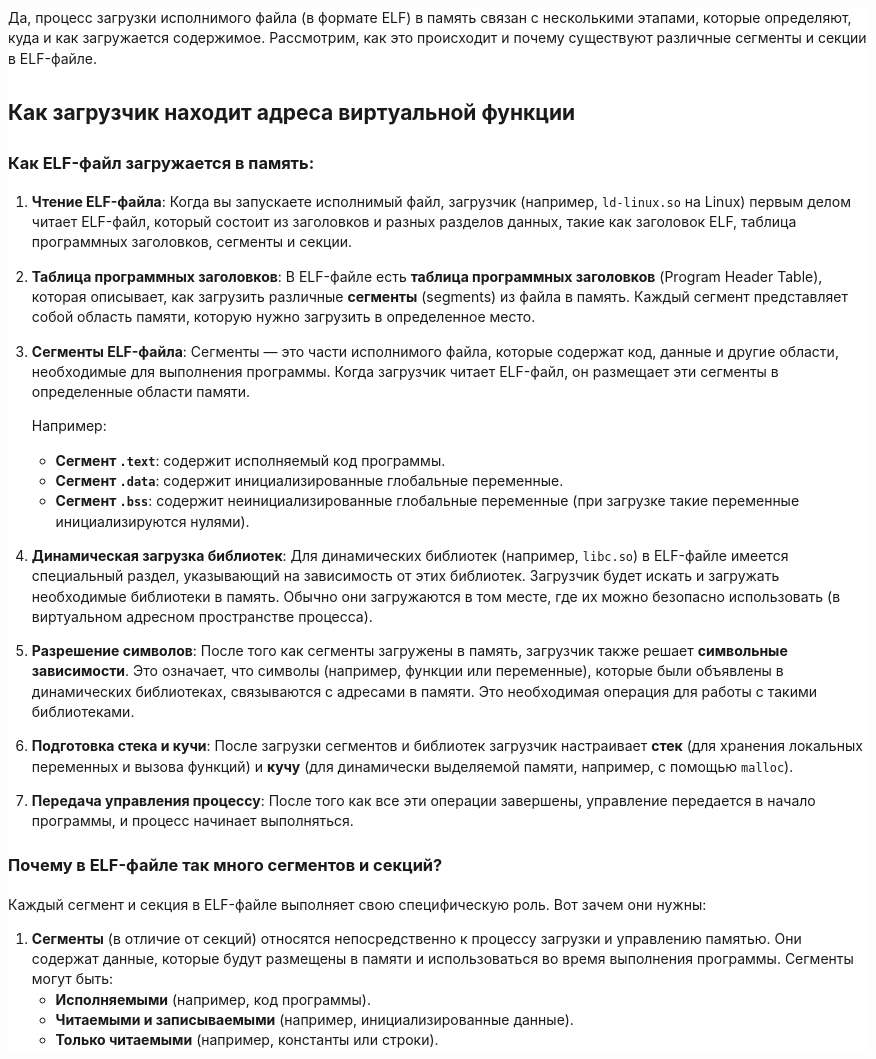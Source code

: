 Да, процесс загрузки исполнимого файла (в формате ELF) в память связан с несколькими этапами, которые определяют, куда и как загружается содержимое. Рассмотрим, как это происходит и почему существуют различные сегменты и секции в ELF-файле.

## Как загрузчик находит адреса виртуальной функции

### Как ELF-файл загружается в память:

1. **Чтение ELF-файла**:
   Когда вы запускаете исполнимый файл, загрузчик (например, `ld-linux.so` на Linux) первым делом читает ELF-файл, который состоит из заголовков и разных разделов данных, такие как заголовок ELF, таблица программных заголовков, сегменты и секции.

2. **Таблица программных заголовков**:
   В ELF-файле есть **таблица программных заголовков** (Program Header Table), которая описывает, как загрузить различные **сегменты** (segments) из файла в память. Каждый сегмент представляет собой область памяти, которую нужно загрузить в определенное место.

3. **Сегменты ELF-файла**:
   Сегменты — это части исполнимого файла, которые содержат код, данные и другие области, необходимые для выполнения программы. Когда загрузчик читает ELF-файл, он размещает эти сегменты в определенные области памяти.
   
   Например:
   - **Сегмент `.text`**: содержит исполняемый код программы.
   - **Сегмент `.data`**: содержит инициализированные глобальные переменные.
   - **Сегмент `.bss`**: содержит неинициализированные глобальные переменные (при загрузке такие переменные инициализируются нулями).
   
4. **Динамическая загрузка библиотек**:
   Для динамических библиотек (например, `libc.so`) в ELF-файле имеется специальный раздел, указывающий на зависимость от этих библиотек. Загрузчик будет искать и загружать необходимые библиотеки в память. Обычно они загружаются в том месте, где их можно безопасно использовать (в виртуальном адресном пространстве процесса).

5. **Разрешение символов**:
   После того как сегменты загружены в память, загрузчик также решает **символьные зависимости**. Это означает, что символы (например, функции или переменные), которые были объявлены в динамических библиотеках, связываются с адресами в памяти. Это необходимая операция для работы с такими библиотеками.

6. **Подготовка стека и кучи**:
   После загрузки сегментов и библиотек загрузчик настраивает **стек** (для хранения локальных переменных и вызова функций) и **кучу** (для динамически выделяемой памяти, например, с помощью `malloc`).

7. **Передача управления процессу**:
   После того как все эти операции завершены, управление передается в начало программы, и процесс начинает выполняться.

### Почему в ELF-файле так много сегментов и секций?

Каждый сегмент и секция в ELF-файле выполняет свою специфическую роль. Вот зачем они нужны:

1. **Сегменты** (в отличие от секций) относятся непосредственно к процессу загрузки и управлению памятью. Они содержат данные, которые будут размещены в памяти и использоваться во время выполнения программы. Сегменты могут быть:
   - **Исполняемыми** (например, код программы).
   - **Читаемыми и записываемыми** (например, инициализированные данные).
   - **Только читаемыми** (например, константы или строки).
